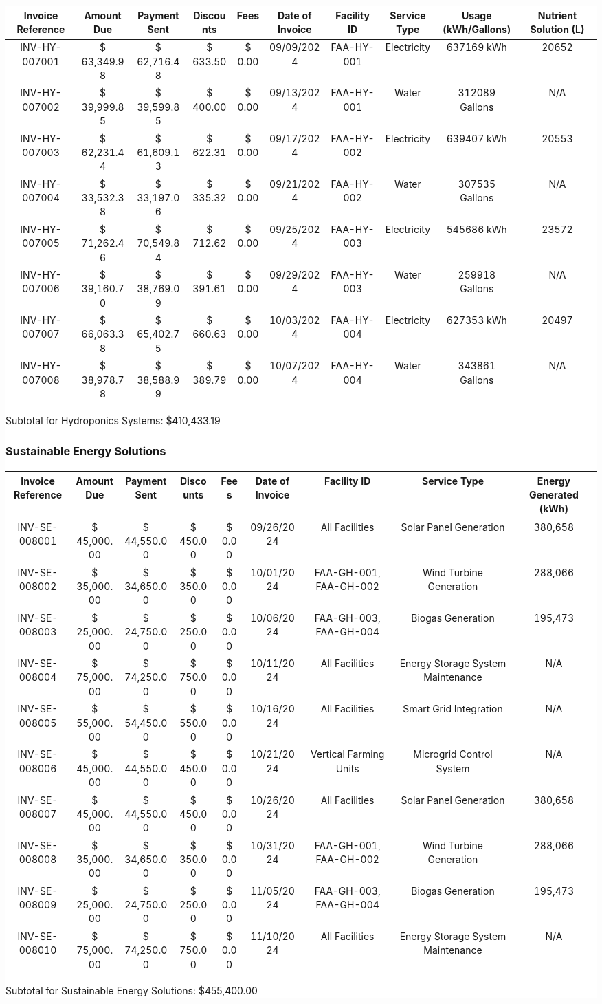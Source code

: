 
| Invoice Reference     | Amount Due           | Payment Sent         | Discounts           | Fees       | Date of Invoice     | Facility ID         | Service Type        | Usage (kWh/Gallons)          | Nutrient Solution (L)     |
|:--------------------:|:-------------------:|:-------------------:|:------------------:|:---------------:|:------------------:|:------------------:|:------------------:|:---------------------------:|:------------------------:|
| INV-HY-007001   | $     63,349.98 | $     62,716.48 | $      633.50 | $   0.00 | 09/09/2024      | FAA-HY-001      | Electricity     | 637169 kWh           | 20652                |
| INV-HY-007002   | $     39,999.85 | $     39,599.85 | $      400.00 | $   0.00 | 09/13/2024      | FAA-HY-001      | Water           | 312089 Gallons       | N/A                  |
| INV-HY-007003   | $     62,231.44 | $     61,609.13 | $      622.31 | $   0.00 | 09/17/2024      | FAA-HY-002      | Electricity     | 639407 kWh           | 20553                |
| INV-HY-007004   | $     33,532.38 | $     33,197.06 | $      335.32 | $   0.00 | 09/21/2024      | FAA-HY-002      | Water           | 307535 Gallons       | N/A                  |
| INV-HY-007005   | $     71,262.46 | $     70,549.84 | $      712.62 | $   0.00 | 09/25/2024      | FAA-HY-003      | Electricity     | 545686 kWh           | 23572                |
| INV-HY-007006   | $     39,160.70 | $     38,769.09 | $      391.61 | $   0.00 | 09/29/2024      | FAA-HY-003      | Water           | 259918 Gallons       | N/A                  |
| INV-HY-007007   | $     66,063.38 | $     65,402.75 | $      660.63 | $   0.00 | 10/03/2024      | FAA-HY-004      | Electricity     | 627353 kWh           | 20497                |
| INV-HY-007008   | $     38,978.78 | $     38,588.99 | $      389.79 | $   0.00 | 10/07/2024      | FAA-HY-004      | Water           | 343861 Gallons       | N/A                  |

</div>



Subtotal for Hydroponics Systems: $410,433.19


### Sustainable Energy Solutions



<div>



| Invoice Reference     | Amount Due           | Payment Sent         | Discounts           | Fees       | Date of Invoice     | Facility ID         | Service Type        | Energy Generated (kWh)         |
|:--------------------:|:-------------------:|:-------------------:|:------------------:|:---------------:|:------------------:|:------------------:|:------------------:|:-----------------------------:|
| INV-SE-008001   | $     45,000.00 | $     44,550.00 | $      450.00 | $   0.00 | 09/26/2024      | All Facilities  | Solar Panel Generation | 380,658              |
| INV-SE-008002   | $     35,000.00 | $     34,650.00 | $      350.00 | $   0.00 | 10/01/2024      | FAA-GH-001, FAA-GH-002 | Wind Turbine Generation | 288,066              |
| INV-SE-008003   | $     25,000.00 | $     24,750.00 | $      250.00 | $   0.00 | 10/06/2024      | FAA-GH-003, FAA-GH-004 | Biogas Generation | 195,473              |
| INV-SE-008004   | $     75,000.00 | $     74,250.00 | $      750.00 | $   0.00 | 10/11/2024      | All Facilities  | Energy Storage System Maintenance | N/A                  |
| INV-SE-008005   | $     55,000.00 | $     54,450.00 | $      550.00 | $   0.00 | 10/16/2024      | All Facilities  | Smart Grid Integration | N/A                  |
| INV-SE-008006   | $     45,000.00 | $     44,550.00 | $      450.00 | $   0.00 | 10/21/2024      | Vertical Farming Units | Microgrid Control System | N/A                  |
| INV-SE-008007   | $     45,000.00 | $     44,550.00 | $      450.00 | $   0.00 | 10/26/2024      | All Facilities  | Solar Panel Generation | 380,658              |
| INV-SE-008008   | $     35,000.00 | $     34,650.00 | $      350.00 | $   0.00 | 10/31/2024      | FAA-GH-001, FAA-GH-002 | Wind Turbine Generation | 288,066              |
| INV-SE-008009   | $     25,000.00 | $     24,750.00 | $      250.00 | $   0.00 | 11/05/2024      | FAA-GH-003, FAA-GH-004 | Biogas Generation | 195,473              |
| INV-SE-008010   | $     75,000.00 | $     74,250.00 | $      750.00 | $   0.00 | 11/10/2024      | All Facilities  | Energy Storage System Maintenance | N/A                  |

</div>



Subtotal for Sustainable Energy Solutions: $455,400.00
